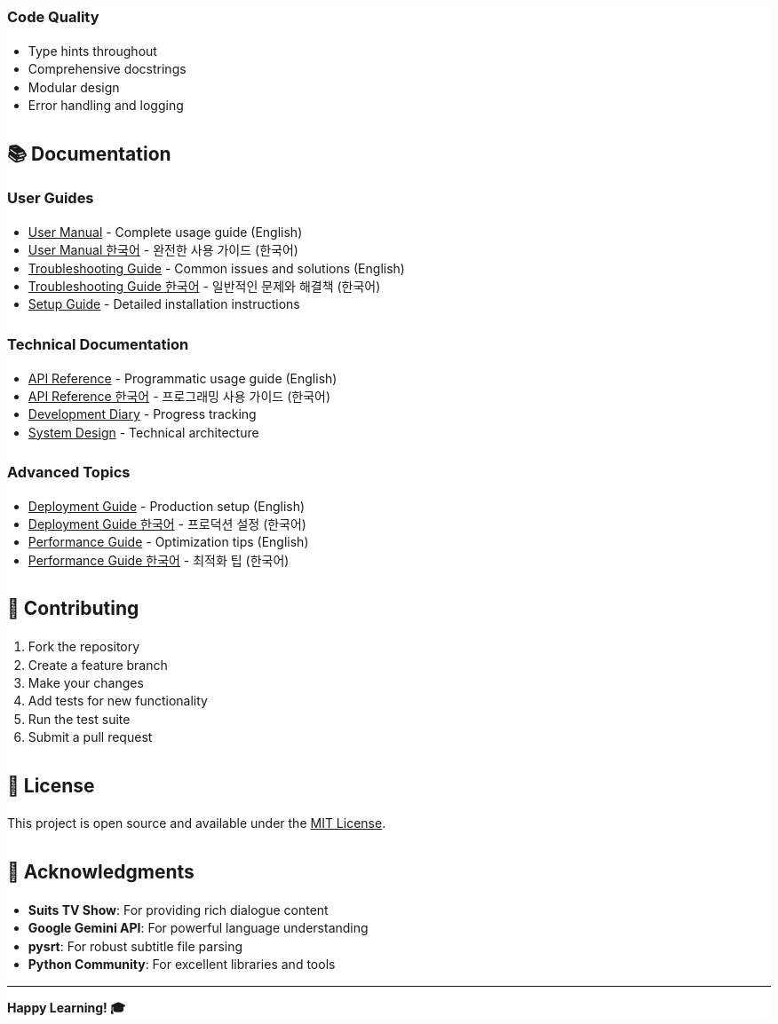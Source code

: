 ### Code Quality
- Type hints throughout
- Comprehensive docstrings
- Modular design
- Error handling and logging

## 📚 Documentation

### User Guides
- [User Manual](docs/en/USER_MANUAL.md) - Complete usage guide (English)
- [User Manual 한국어](docs/ko/USER_MANUAL_KOR.md) - 완전한 사용 가이드 (한국어)
- [Troubleshooting Guide](docs/en/TROUBLESHOOTING.md) - Common issues and solutions (English)
- [Troubleshooting Guide 한국어](docs/ko/TROUBLESHOOTING_KOR.md) - 일반적인 문제와 해결책 (한국어)
- [Setup Guide](SETUP_GUIDE.md) - Detailed installation instructions

### Technical Documentation
- [API Reference](docs/en/API_REFERENCE.md) - Programmatic usage guide (English)
- [API Reference 한국어](docs/ko/API_REFERENCE_KOR.md) - 프로그래밍 사용 가이드 (한국어)
- [Development Diary](docs/development_diary.md) - Progress tracking
- [System Design](docs/system_design_and_development_plan.md) - Technical architecture

### Advanced Topics
- [Deployment Guide](docs/en/DEPLOYMENT.md) - Production setup (English)
- [Deployment Guide 한국어](docs/ko/DEPLOYMENT_KOR.md) - 프로덕션 설정 (한국어)
- [Performance Guide](docs/en/PERFORMANCE.md) - Optimization tips (English)
- [Performance Guide 한국어](docs/ko/PERFORMANCE_KOR.md) - 최적화 팁 (한국어)

## 🤝 Contributing

1. Fork the repository
2. Create a feature branch
3. Make your changes
4. Add tests for new functionality
5. Run the test suite
6. Submit a pull request

## 📄 License

This project is open source and available under the [MIT License](LICENSE).

## 🙏 Acknowledgments

- **Suits TV Show**: For providing rich dialogue content
- **Google Gemini API**: For powerful language understanding
- **pysrt**: For robust subtitle file parsing
- **Python Community**: For excellent libraries and tools

---

**Happy Learning! 🎓**
